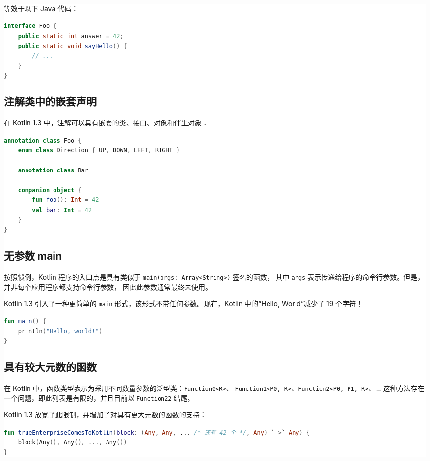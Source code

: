 等效于以下 Java 代码：

```java
interface Foo {
    public static int answer = 42;
    public static void sayHello() {
        // ...
    }
}
```

## 注解类中的嵌套声明

在 Kotlin 1.3 中，注解可以具有嵌套的类、接口、对象和伴生对象：

```kotlin
annotation class Foo {
    enum class Direction { UP, DOWN, LEFT, RIGHT }
    
    annotation class Bar

    companion object {
        fun foo(): Int = 42
        val bar: Int = 42
    }
}
```

## 无参数 main

按照惯例，Kotlin 程序的入口点是具有类似于 `main(args: Array<String>)` 签名的函数，
其中 `args` 表示传递给程序的命令行参数。但是，并非每个应用程序都支持命令行参数，
因此此参数通常最终未使用。

Kotlin 1.3 引入了一种更简单的 `main` 形式，该形式不带任何参数。现在，Kotlin 中的“Hello, World”减少了 19 个字符！

```kotlin
fun main() {
    println("Hello, world!")
}
```

## 具有较大元数的函数

在 Kotlin 中，函数类型表示为采用不同数量参数的泛型类：`Function0<R>`、
`Function1<P0, R>`、`Function2<P0, P1, R>`、... 这种方法存在一个问题，即此列表是有限的，并且目前以 `Function22` 结尾。

Kotlin 1.3 放宽了此限制，并增加了对具有更大元数的函数的支持：

```kotlin
fun trueEnterpriseComesToKotlin(block: (Any, Any, ... /* 还有 42 个 */, Any) `->` Any) {
    block(Any(), Any(), ..., Any())
}
```
